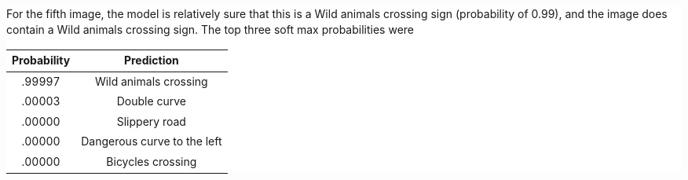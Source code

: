 
For the fifth image, the model is relatively sure that this is a Wild animals crossing sign (probability of 0.99), and the image does contain a Wild animals crossing sign. The top three soft max probabilities were

| Probability         	|     Prediction	        					| 
|:---------------------:|:---------------------------------------------:| 
| .99997         		| Wild animals crossing   						| 
| .00003     			| Double curve									| 
| .00000				| Slippery road									| 
| .00000				| Dangerous curve to the left					| 
| .00000				| Bicycles crossing								| 

